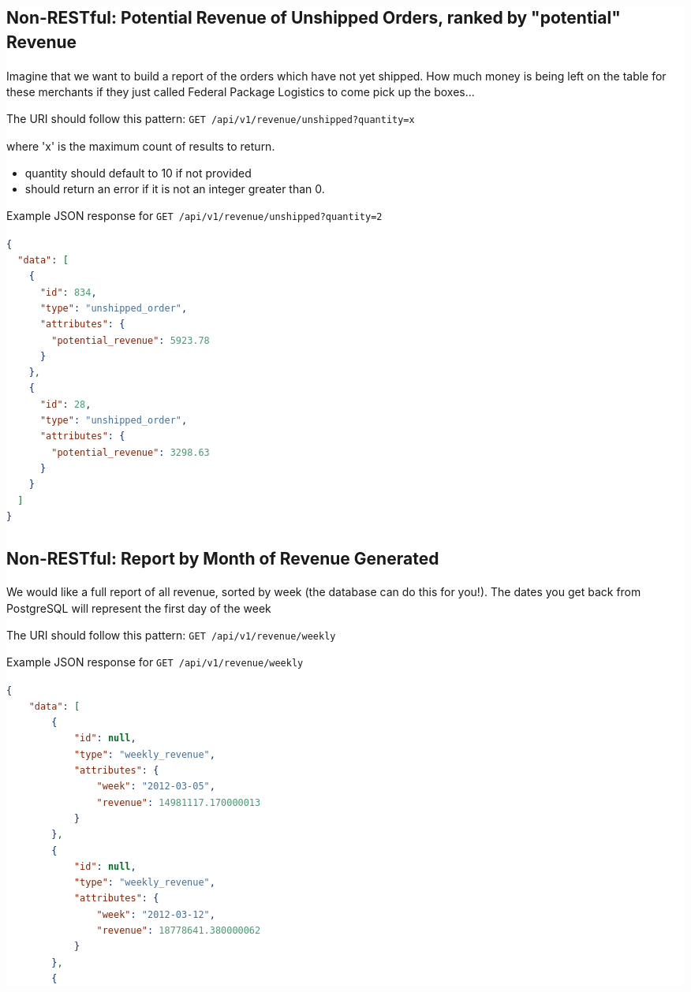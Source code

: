 ## Non-RESTful: Potential Revenue of Unshipped Orders, ranked by "potential" Revenue

Imagine that we want to build a report of the orders which have not yet shipped. How much money is being left on the table for these merchants if they just called Federal Package Logistics to come pick up the boxes...

The URI should follow this pattern: `GET /api/v1/revenue/unshipped?quantity=x`

where 'x' is the maximum count of results to return.
* quantity should default to 10 if not provided
* should return an error if it is not an integer greater than 0.

Example JSON response for `GET /api/v1/revenue/unshipped?quantity=2`


```json
{
  "data": [
    {
      "id": 834,
      "type": "unshipped_order",
      "attributes": {
        "potential_revenue": 5923.78
      }
    },
    {
      "id": 28,
      "type": "unshipped_order",
      "attributes": {
        "potential_revenue": 3298.63
      }
    }
  ]
}
```


## Non-RESTful: Report by Month of Revenue Generated

We would like a full report of all revenue, sorted by week (the database can do this for you!). The dates you get back from PostgreSQL will represent the first day of the week

The URI should follow this pattern: `GET /api/v1/revenue/weekly`

Example JSON response for `GET /api/v1/revenue/weekly`


```json
{
    "data": [
        {
            "id": null,
            "type": "weekly_revenue",
            "attributes": {
                "week": "2012-03-05",
                "revenue": 14981117.170000013
            }
        },
        {
            "id": null,
            "type": "weekly_revenue",
            "attributes": {
                "week": "2012-03-12",
                "revenue": 18778641.380000062
            }
        },
        {
```